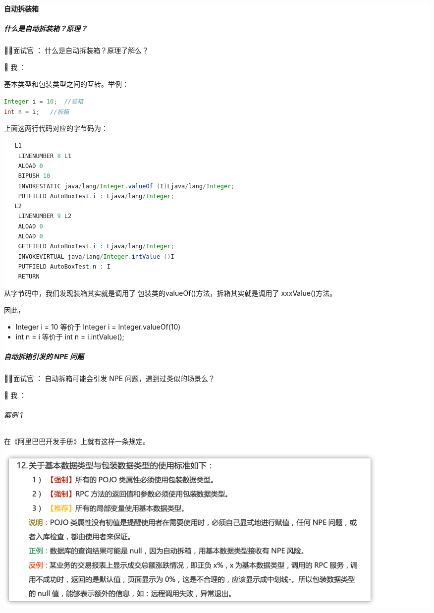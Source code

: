 #### 自动拆装箱

##### 什么是自动拆装箱？原理？

👨‍💻面试官 ： 什么是自动拆装箱？原理了解么？

🙋 我 ：

基本类型和包装类型之间的互转。举例：

```java
Integer i = 10;  //装箱
int n = i;   //拆箱
```

上面这两行代码对应的字节码为：

```java
   L1
    LINENUMBER 8 L1
    ALOAD 0
    BIPUSH 10
    INVOKESTATIC java/lang/Integer.valueOf (I)Ljava/lang/Integer;
    PUTFIELD AutoBoxTest.i : Ljava/lang/Integer;
   L2
    LINENUMBER 9 L2
    ALOAD 0
    ALOAD 0
    GETFIELD AutoBoxTest.i : Ljava/lang/Integer;
    INVOKEVIRTUAL java/lang/Integer.intValue ()I
    PUTFIELD AutoBoxTest.n : I
    RETURN
```

从字节码中，我们发现装箱其实就是调用了 包装类的valueOf()方法，拆箱其实就是调用了 xxxValue()方法。

因此，

- Integer i = 10 等价于 Integer i = Integer.valueOf(10)
- int n = i 等价于 int n = i.intValue();

##### 自动拆箱引发的 NPE 问题

👨‍💻面试官 ： 自动拆箱可能会引发 NPE 问题，遇到过类似的场景么？

🙋 我 ：

###### 案例 1

在《阿里巴巴开发手册》上就有这样一条规定。

![img](面试指北.assets/51eb094e11b71dfeff75f93e99dc7856.png)
